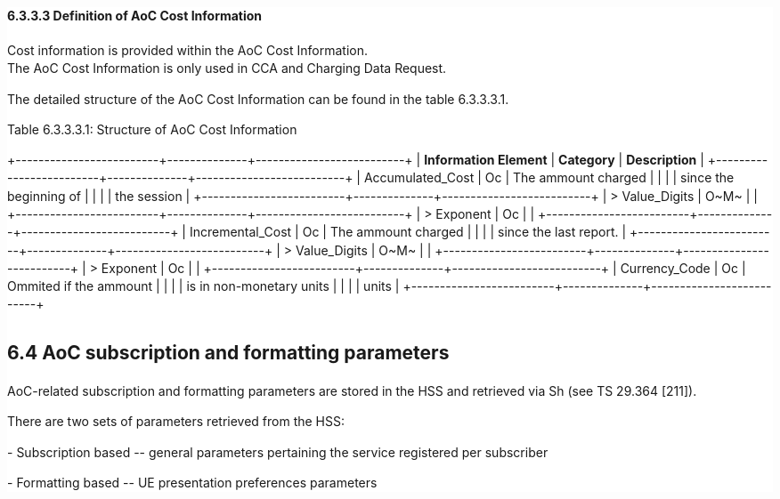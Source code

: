 #### 6.3.3.3 Definition of AoC Cost Information 

Cost information is provided within the AoC Cost Information.\
The AoC Cost Information is only used in CCA and Charging Data Request.

The detailed structure of the AoC Cost Information can be found in the
table 6.3.3.3.1.

Table 6.3.3.3.1: Structure of AoC Cost Information

+-------------------------+--------------+--------------------------+
| **Information Element** | **Category** | **Description**          |
+-------------------------+--------------+--------------------------+
| Accumulated\_Cost       | Oc           | The ammount charged      |
|                         |              | since the beginning of   |
|                         |              | the session              |
+-------------------------+--------------+--------------------------+
| > Value\_Digits         | O~M~         |                          |
+-------------------------+--------------+--------------------------+
| > Exponent              | Oc           |                          |
+-------------------------+--------------+--------------------------+
| Incremental\_Cost       | Oc           | The ammount charged      |
|                         |              | since the last report.   |
+-------------------------+--------------+--------------------------+
| > Value\_Digits         | O~M~         |                          |
+-------------------------+--------------+--------------------------+
| > Exponent              | Oc           |                          |
+-------------------------+--------------+--------------------------+
| Currency\_Code          | Oc           | Ommited if the ammount   |
|                         |              | is in non-monetary units |
|                         |              | units                    |
+-------------------------+--------------+--------------------------+

6.4 AoC subscription and formatting parameters
----------------------------------------------

AoC-related subscription and formatting parameters are stored in the HSS
and retrieved via Sh (see TS 29.364 \[211\]).

There are two sets of parameters retrieved from the HSS:

\- Subscription based -- general parameters pertaining the service
registered per subscriber

\- Formatting based -- UE presentation preferences parameters
